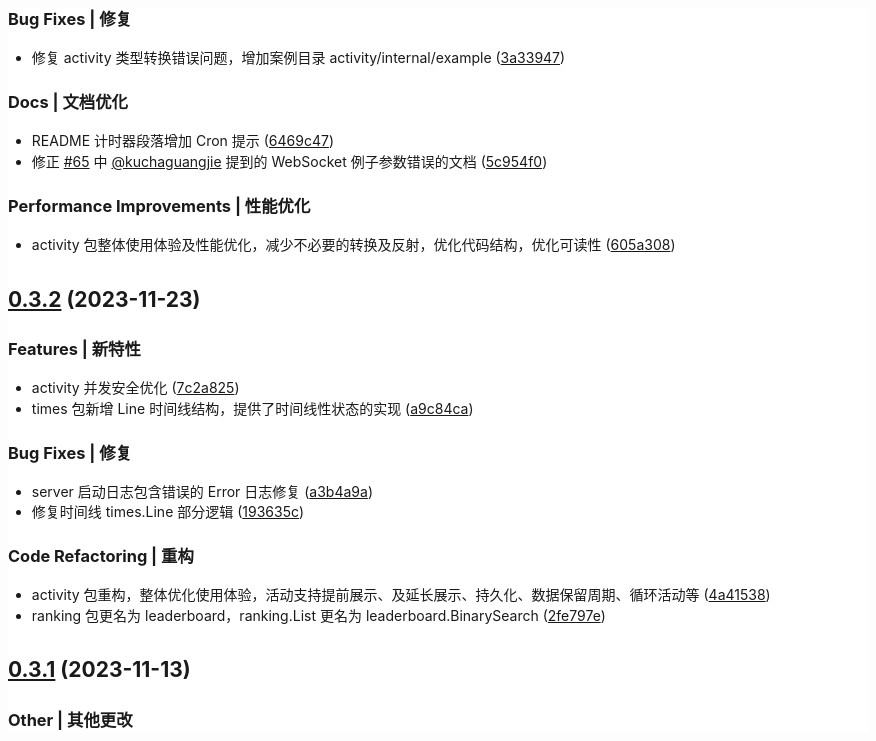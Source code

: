 
### Bug Fixes | 修复

* 修复 activity 类型转换错误问题，增加案例目录 activity/internal/example ([3a33947](https://github.com/kercylan98/minotaur/commit/3a3394752c8b1cf5eb8aa3e9fed94e56cc917254))


### Docs | 文档优化

* README 计时器段落增加 Cron 提示 ([6469c47](https://github.com/kercylan98/minotaur/commit/6469c473e709595491173bd823b6ad9a83bd8725))
* 修正 [#65](https://github.com/kercylan98/minotaur/issues/65) 中 [@kuchaguangjie](https://github.com/kuchaguangjie) 提到的 WebSocket 例子参数错误的文档 ([5c954f0](https://github.com/kercylan98/minotaur/commit/5c954f0c2aea6a2192f5f210a292711fef3b3f88))


### Performance Improvements | 性能优化

* activity 包整体使用体验及性能优化，减少不必要的转换及反射，优化代码结构，优化可读性 ([605a308](https://github.com/kercylan98/minotaur/commit/605a308d558659dd99de877fb50c17f5f76f2d44))

## [0.3.2](https://github.com/kercylan98/minotaur/compare/v0.3.1...v0.3.2) (2023-11-23)


### Features | 新特性

* activity 并发安全优化 ([7c2a825](https://github.com/kercylan98/minotaur/commit/7c2a825408e05a1039f6f15272746a0ad7d6a2e6))
* times 包新增 Line 时间线结构，提供了时间线性状态的实现 ([a9c84ca](https://github.com/kercylan98/minotaur/commit/a9c84caa52d690ca86364666a34fbd61a1fd35f8))


### Bug Fixes | 修复

* server 启动日志包含错误的 Error 日志修复 ([a3b4a9a](https://github.com/kercylan98/minotaur/commit/a3b4a9afe288bdb1573c68591ee31dfe1a361761))
* 修复时间线 times.Line 部分逻辑 ([193635c](https://github.com/kercylan98/minotaur/commit/193635c1a991df7192dc608ecf4e4ea0d9214612))


### Code Refactoring | 重构

* activity 包重构，整体优化使用体验，活动支持提前展示、及延长展示、持久化、数据保留周期、循环活动等 ([4a41538](https://github.com/kercylan98/minotaur/commit/4a415384602263ed409a3df2c3a46557125fa636))
* ranking 包更名为 leaderboard，ranking.List 更名为 leaderboard.BinarySearch ([2fe797e](https://github.com/kercylan98/minotaur/commit/2fe797e1c2d6da00373de48ecc1adab7bacefdf5))

## [0.3.1](https://github.com/kercylan98/minotaur/compare/v0.3.0...v0.3.1) (2023-11-13)


### Other | 其他更改
